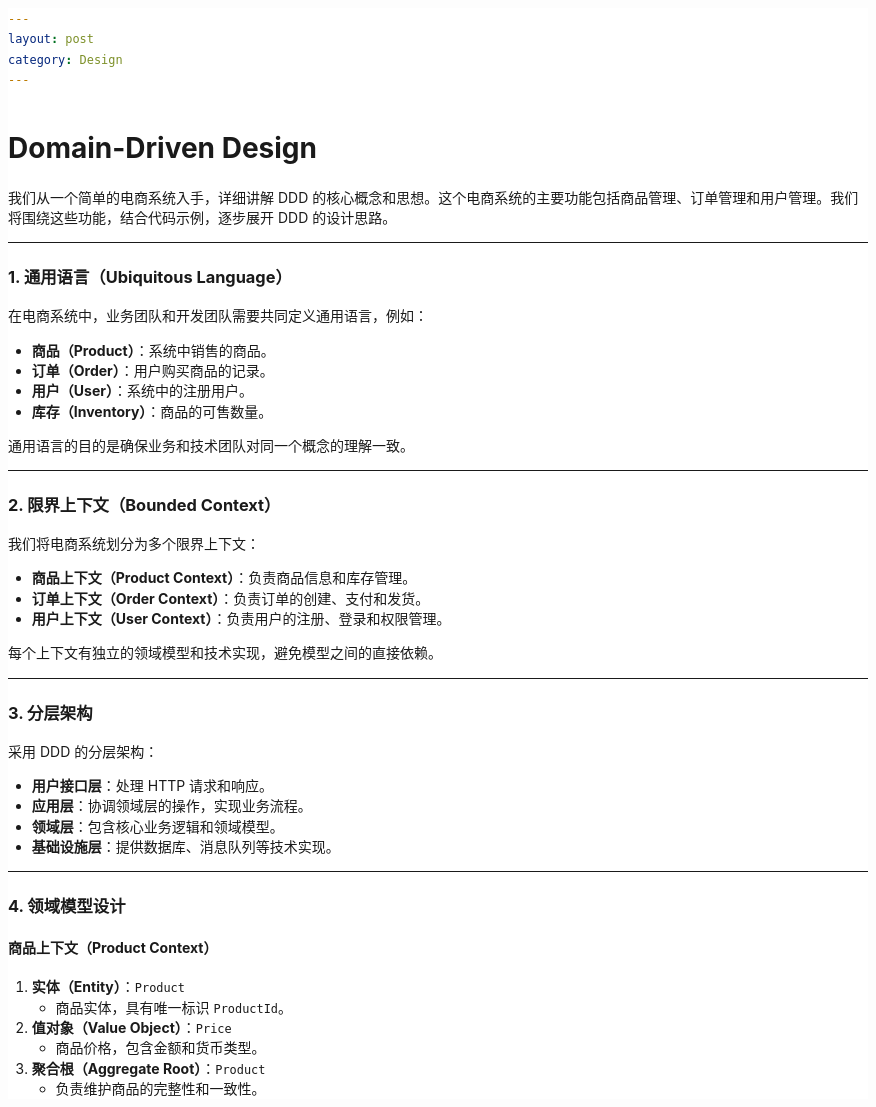 ```yaml
---
layout: post
category: Design
---
```


# Domain-Driven Design

我们从一个简单的电商系统入手，详细讲解 DDD 的核心概念和思想。这个电商系统的主要功能包括商品管理、订单管理和用户管理。我们将围绕这些功能，结合代码示例，逐步展开 DDD 的设计思路。

---

### **1. 通用语言（Ubiquitous Language）**
在电商系统中，业务团队和开发团队需要共同定义通用语言，例如：
- **商品（Product）**：系统中销售的商品。
- **订单（Order）**：用户购买商品的记录。
- **用户（User）**：系统中的注册用户。
- **库存（Inventory）**：商品的可售数量。

通用语言的目的是确保业务和技术团队对同一个概念的理解一致。

---

### **2. 限界上下文（Bounded Context）**
我们将电商系统划分为多个限界上下文：
- **商品上下文（Product Context）**：负责商品信息和库存管理。
- **订单上下文（Order Context）**：负责订单的创建、支付和发货。
- **用户上下文（User Context）**：负责用户的注册、登录和权限管理。

每个上下文有独立的领域模型和技术实现，避免模型之间的直接依赖。

---

### **3. 分层架构**
采用 DDD 的分层架构：
- **用户接口层**：处理 HTTP 请求和响应。
- **应用层**：协调领域层的操作，实现业务流程。
- **领域层**：包含核心业务逻辑和领域模型。
- **基础设施层**：提供数据库、消息队列等技术实现。

---

### **4. 领域模型设计**

#### **商品上下文（Product Context）**
1. **实体（Entity）**：`Product`
   - 商品实体，具有唯一标识 `ProductId`。
2. **值对象（Value Object）**：`Price`
   - 商品价格，包含金额和货币类型。
3. **聚合根（Aggregate Root）**：`Product`
   - 负责维护商品的完整性和一致性。
